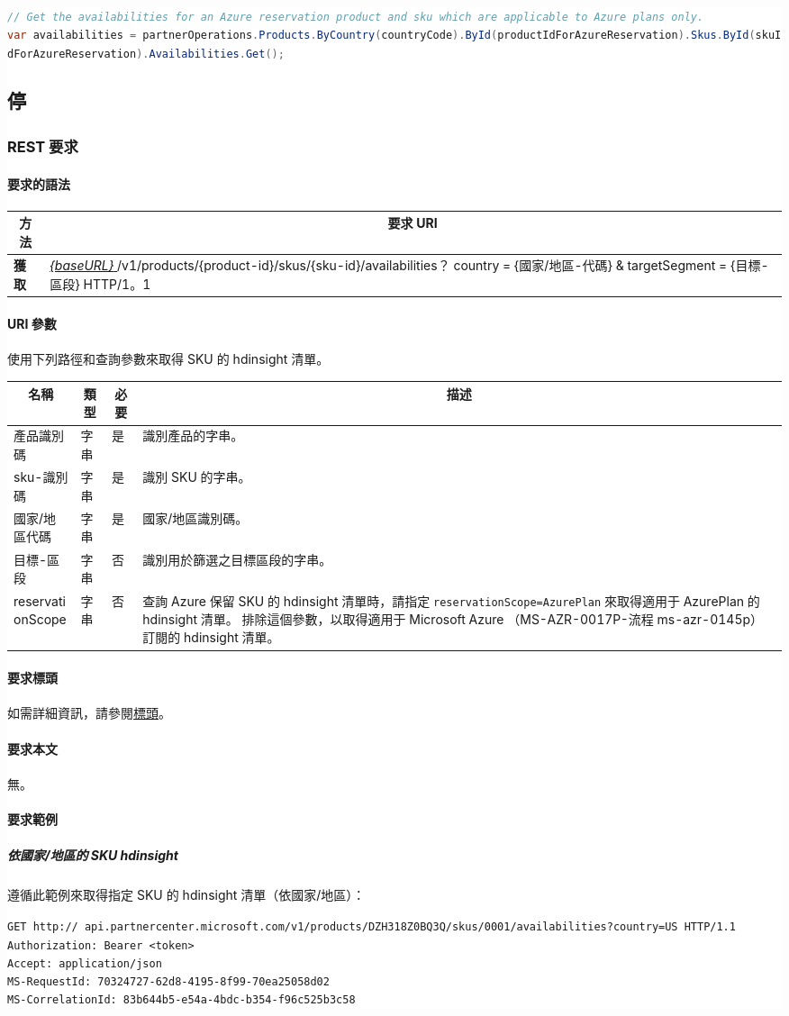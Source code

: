 ``` csharp
// Get the availabilities for an Azure reservation product and sku which are applicable to Azure plans only.
var availabilities = partnerOperations.Products.ByCountry(countryCode).ById(productIdForAzureReservation).Skus.ById(skuIdForAzureReservation).Availabilities.Get();

```

## <a name="rest"></a>停

### <a name="rest-request"></a>REST 要求

#### <a name="request-syntax"></a>要求的語法

| 方法  | 要求 URI                                                                                                                              |
|---------|------------------------------------------------------------------------------------------------------------------------------------------|
| **獲取** | [ *{baseURL}* ](partner-center-rest-urls.md)/v1/products/{product-id}/skus/{sku-id}/availabilities？ country = {國家/地區-代碼} & targetSegment = {目標-區段} HTTP/1。1     |

#### <a name="uri-parameters"></a>URI 參數

使用下列路徑和查詢參數來取得 SKU 的 hdinsight 清單。

| 名稱                   | 類型     | 必要 | 描述                                                     |
|------------------------|----------|----------|-----------------------------------------------------------------|
| 產品識別碼             | 字串   | 是      | 識別產品的字串。                           |
| sku-識別碼                 | 字串   | 是      | 識別 SKU 的字串。                               |
| 國家/地區代碼           | 字串   | 是      | 國家/地區識別碼。                                            |
| 目標-區段         | 字串   | 否       | 識別用於篩選之目標區段的字串。 |
| reservationScope | 字串   | 否 | 查詢 Azure 保留 SKU 的 hdinsight 清單時，請指定 `reservationScope=AzurePlan` 來取得適用于 AzurePlan 的 hdinsight 清單。 排除這個參數，以取得適用于 Microsoft Azure （MS-AZR-0017P-流程 ms-azr-0145p）訂閱的 hdinsight 清單。  |

#### <a name="request-headers"></a>要求標頭

如需詳細資訊，請參閱[標頭](headers.md)。

#### <a name="request-body"></a>要求本文

無。

#### <a name="request-examples"></a>要求範例

##### <a name="availabilities-for-sku-by-country"></a>依國家/地區的 SKU hdinsight

遵循此範例來取得指定 SKU 的 hdinsight 清單（依國家/地區）：

```http
GET http:// api.partnercenter.microsoft.com/v1/products/DZH318Z0BQ3Q/skus/0001/availabilities?country=US HTTP/1.1
Authorization: Bearer <token>
Accept: application/json
MS-RequestId: 70324727-62d8-4195-8f99-70ea25058d02
MS-CorrelationId: 83b644b5-e54a-4bdc-b354-f96c525b3c58
```
